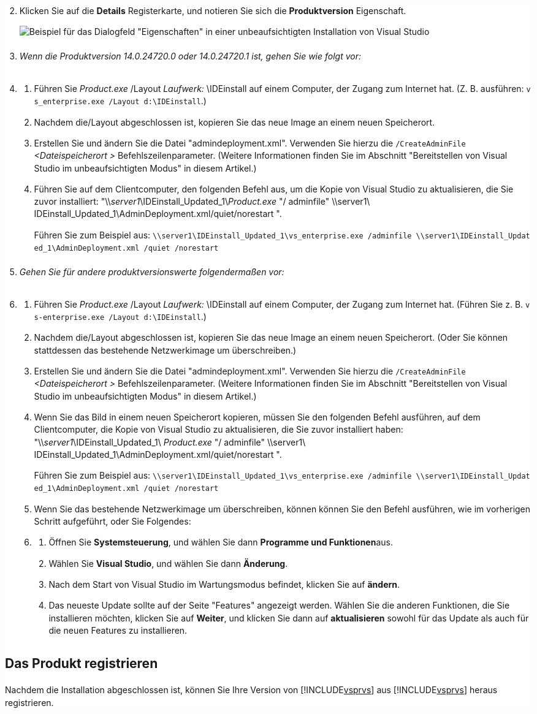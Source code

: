 2.  Klicken Sie auf die **Details** Registerkarte, und notieren Sie sich die **Produktversion** Eigenschaft.  
  
     ![Beispiel für das Dialogfeld "Eigenschaften" in einer unbeaufsichtigten Installation von Visual Studio](../install/media/unattended-install-properties-dialog-box.PNG "für die unbeaufsichtigte Installation - Dialogfeld")  
  
3.  ###### <a name="if-the-product-version-is-140247200-or-140247201-follow-these-steps"></a>Wenn die Produktversion 14.0.24720.0 oder 14.0.24720.1 ist, gehen Sie wie folgt vor:  
4.  1.  Führen Sie *Product.exe* /Layout *Laufwerk:* \IDEinstall auf einem Computer, der Zugang zum Internet hat. (Z. B. ausführen: `vs_enterprise.exe /Layout d:\IDEinstall`.)  
  
    2.  Nachdem die/Layout abgeschlossen ist, kopieren Sie das neue Image an einem neuen Speicherort.  
  
    3.  Erstellen Sie und ändern Sie die Datei "admindeployment.xml". Verwenden Sie hierzu die `/CreateAdminFile`  *\<Dateispeicherort >* Befehlszeilenparameter. (Weitere Informationen finden Sie im Abschnitt "Bereitstellen von Visual Studio im unbeaufsichtigten Modus" in diesem Artikel.)  
  
    4.  Führen Sie auf dem Clientcomputer, den folgenden Befehl aus, um die Kopie von Visual Studio zu aktualisieren, die Sie zuvor installiert: "\\\\*server1*\IDEinstall_Updated_1\\*Product.exe*  "/ adminfile" \\\server1\ IDEinstall_Updated_1\AdminDeployment.xml/quiet/norestart ".  
  
         Führen Sie zum Beispiel aus: `\\server1\IDEinstall_Updated_1\vs_enterprise.exe /adminfile \\server1\IDEinstall_Updated_1\AdminDeployment.xml /quiet /norestart`  
5.  ###### <a name="for-other-product-version-values-follow-these-steps"></a>Gehen Sie für andere produktversionswerte folgendermaßen vor:  
6.  1.  Führen Sie *Product.exe* /Layout *Laufwerk:* \IDEinstall auf einem Computer, der Zugang zum Internet hat. (Führen Sie z. B. `vs-enterprise.exe /Layout d:\IDEinstall`.)  
  
    2.  Nachdem die/Layout abgeschlossen ist, kopieren Sie das neue Image an einem neuen Speicherort. (Oder Sie können stattdessen das bestehende Netzwerkimage um überschreiben.)  
  
    3.  Erstellen Sie und ändern Sie die Datei "admindeployment.xml". Verwenden Sie hierzu die `/CreateAdminFile`  *\<Dateispeicherort >* Befehlszeilenparameter. (Weitere Informationen finden Sie im Abschnitt "Bereitstellen von Visual Studio im unbeaufsichtigten Modus" in diesem Artikel.)  
  
    4.  Wenn Sie das Bild in einem neuen Speicherort kopieren, müssen Sie den folgenden Befehl ausführen, auf dem Clientcomputer, die Kopie von Visual Studio zu aktualisieren, die Sie zuvor installiert haben: "\\\\*server1*\IDEinstall_Updated_1\\ *Product.exe* "/ adminfile" \\\server1\ IDEinstall_Updated_1\AdminDeployment.xml/quiet/norestart ".  
  
         Führen Sie zum Beispiel aus: `\\server1\IDEinstall_Updated_1\vs_enterprise.exe /adminfile \\server1\IDEinstall_Updated_1\AdminDeployment.xml /quiet /norestart`  
  
    5.  Wenn Sie das bestehende Netzwerkimage um überschreiben, können können Sie den Befehl ausführen, wie im vorherigen Schritt aufgeführt, oder Sie Folgendes:  
  
    6.  1.  Öffnen Sie **Systemsteuerung**, und wählen Sie dann **Programme und Funktionen**aus.  
  
        2.  Wählen Sie **Visual Studio**, und wählen Sie dann **Änderung**.  
  
        3.  Nach dem Start von Visual Studio im Wartungsmodus befindet, klicken Sie auf **ändern**.  
  
        4.  Das neueste Update sollte auf der Seite "Features" angezeigt werden. Wählen Sie die anderen Funktionen, die Sie installieren möchten, klicken Sie auf **Weiter**, und klicken Sie dann auf **aktualisieren** sowohl für das Update als auch für die neuen Features zu installieren.  
  
## <a name="registering-the-product"></a>Das Produkt registrieren  
 Nachdem die Installation abgeschlossen ist, können Sie Ihre Version von [!INCLUDE[vsprvs](../includes/vsprvs-md.md)] aus [!INCLUDE[vsprvs](../includes/vsprvs-md.md)] heraus registrieren.  
  